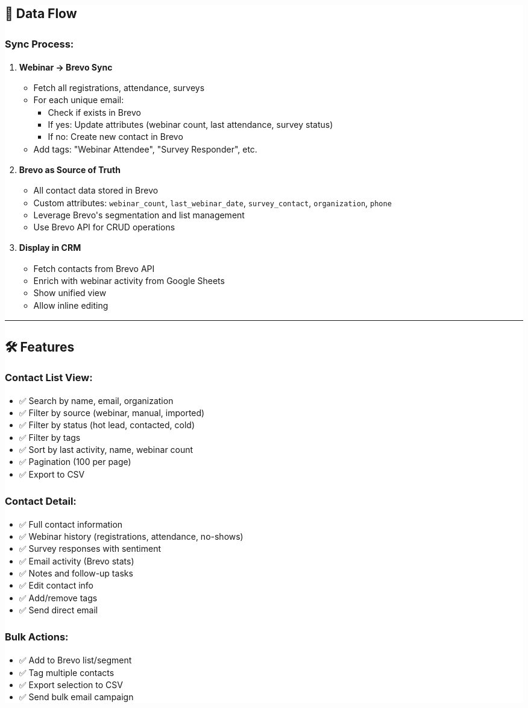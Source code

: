 
## 🔄 **Data Flow**

### **Sync Process:**

1. **Webinar → Brevo Sync**
   - Fetch all registrations, attendance, surveys
   - For each unique email:
     - Check if exists in Brevo
     - If yes: Update attributes (webinar count, last attendance, survey status)
     - If no: Create new contact in Brevo
   - Add tags: "Webinar Attendee", "Survey Responder", etc.

2. **Brevo as Source of Truth**
   - All contact data stored in Brevo
   - Custom attributes: `webinar_count`, `last_webinar_date`, `survey_contact`, `organization`, `phone`
   - Leverage Brevo's segmentation and list management
   - Use Brevo API for CRUD operations

3. **Display in CRM**
   - Fetch contacts from Brevo API
   - Enrich with webinar activity from Google Sheets
   - Show unified view
   - Allow inline editing

---

## 🛠️ **Features**

### **Contact List View:**
- ✅ Search by name, email, organization
- ✅ Filter by source (webinar, manual, imported)
- ✅ Filter by status (hot lead, contacted, cold)
- ✅ Filter by tags
- ✅ Sort by last activity, name, webinar count
- ✅ Pagination (100 per page)
- ✅ Export to CSV

### **Contact Detail:**
- ✅ Full contact information
- ✅ Webinar history (registrations, attendance, no-shows)
- ✅ Survey responses with sentiment
- ✅ Email activity (Brevo stats)
- ✅ Notes and follow-up tasks
- ✅ Edit contact info
- ✅ Add/remove tags
- ✅ Send direct email

### **Bulk Actions:**
- ✅ Add to Brevo list/segment
- ✅ Tag multiple contacts
- ✅ Export selection to CSV
- ✅ Send bulk email campaign
